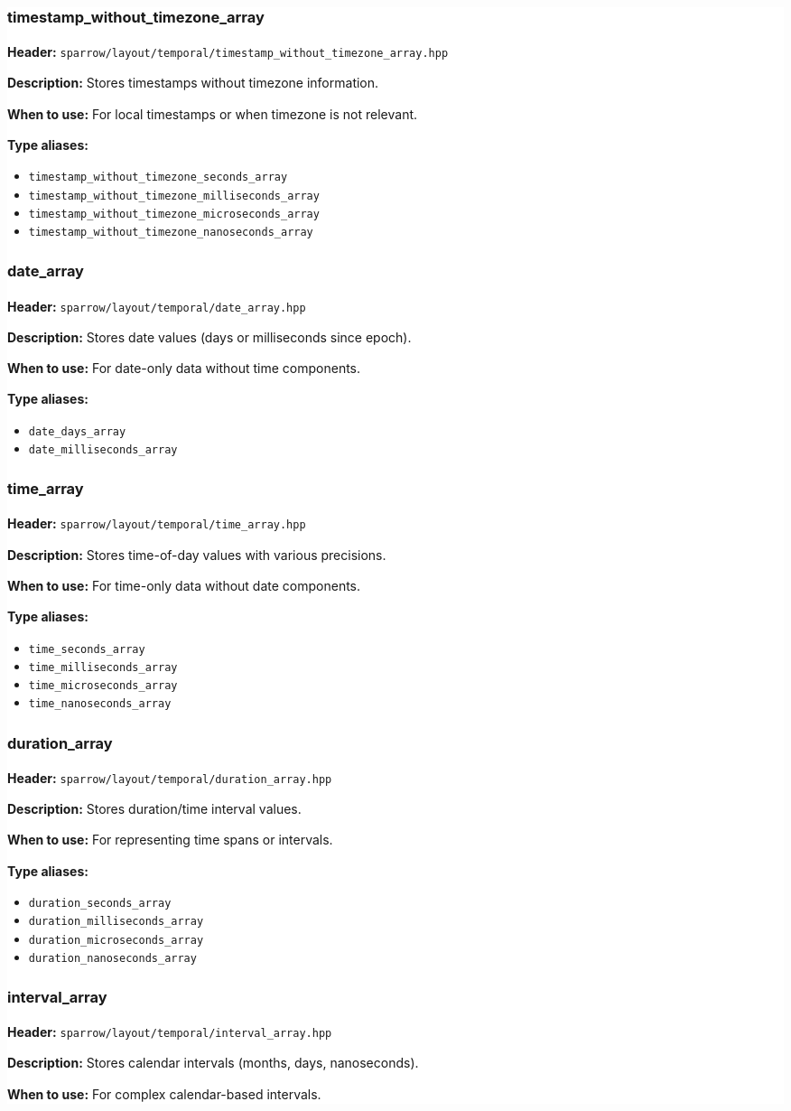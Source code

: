 ### timestamp_without_timezone_array<T>
**Header:** `sparrow/layout/temporal/timestamp_without_timezone_array.hpp`

**Description:** Stores timestamps without timezone information.

**When to use:** For local timestamps or when timezone is not relevant.

**Type aliases:**
- `timestamp_without_timezone_seconds_array`
- `timestamp_without_timezone_milliseconds_array`
- `timestamp_without_timezone_microseconds_array`
- `timestamp_without_timezone_nanoseconds_array`

### date_array<T>
**Header:** `sparrow/layout/temporal/date_array.hpp`

**Description:** Stores date values (days or milliseconds since epoch).

**When to use:** For date-only data without time components.

**Type aliases:**
- `date_days_array`
- `date_milliseconds_array`

### time_array<T>
**Header:** `sparrow/layout/temporal/time_array.hpp`

**Description:** Stores time-of-day values with various precisions.

**When to use:** For time-only data without date components.

**Type aliases:**
- `time_seconds_array`
- `time_milliseconds_array`
- `time_microseconds_array`
- `time_nanoseconds_array`

### duration_array<T>
**Header:** `sparrow/layout/temporal/duration_array.hpp`

**Description:** Stores duration/time interval values.

**When to use:** For representing time spans or intervals.

**Type aliases:**
- `duration_seconds_array`
- `duration_milliseconds_array`
- `duration_microseconds_array`
- `duration_nanoseconds_array`

### interval_array<T>
**Header:** `sparrow/layout/temporal/interval_array.hpp`

**Description:** Stores calendar intervals (months, days, nanoseconds).

**When to use:** For complex calendar-based intervals.
